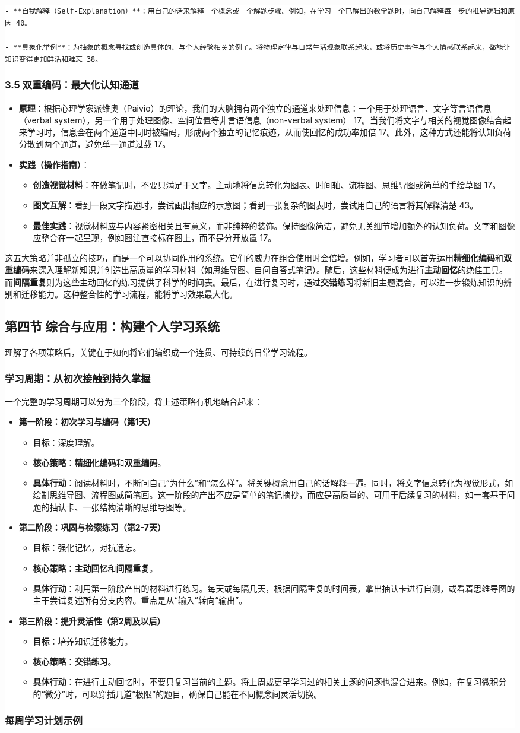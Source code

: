     - **自我解释（Self-Explanation）**：用自己的话来解释一个概念或一个解题步骤。例如，在学习一个已解出的数学题时，向自己解释每一步的推导逻辑和原因 40。
        
    - **具象化举例**：为抽象的概念寻找或创造具体的、与个人经验相关的例子。将物理定律与日常生活现象联系起来，或将历史事件与个人情感联系起来，都能让知识变得更加鲜活和难忘 38。
        

### 3.5 双重编码：最大化认知通道

- **原理**：根据心理学家派维奥（Paivio）的理论，我们的大脑拥有两个独立的通道来处理信息：一个用于处理语言、文字等言语信息（verbal system），另一个用于处理图像、空间位置等非言语信息（non-verbal system） 17。当我们将文字与相关的视觉图像结合起来学习时，信息会在两个通道中同时被编码，形成两个独立的记忆痕迹，从而使回忆的成功率加倍 17。此外，这种方式还能将认知负荷分散到两个通道，避免单一通道过载 17。
    
- **实践（操作指南）**：
    
    - **创造视觉材料**：在做笔记时，不要只满足于文字。主动地将信息转化为图表、时间轴、流程图、思维导图或简单的手绘草图 17。
        
    - **图文互解**：看到一段文字描述时，尝试画出相应的示意图；看到一张复杂的图表时，尝试用自己的语言将其解释清楚 43。
        
    - **最佳实践**：视觉材料应与内容紧密相关且有意义，而非纯粹的装饰。保持图像简洁，避免无关细节增加额外的认知负荷。文字和图像应整合在一起呈现，例如图注直接标在图上，而不是分开放置 17。
        

这五大策略并非孤立的技巧，而是一个可以协同作用的系统。它们的威力在组合使用时会倍增。例如，学习者可以首先运用**精细化编码**和**双重编码**来深入理解新知识并创造出高质量的学习材料（如思维导图、自问自答式笔记）。随后，这些材料便成为进行**主动回忆**的绝佳工具。而**间隔重复**则为这些主动回忆的练习提供了科学的时间表。最后，在进行复习时，通过**交错练习**将新旧主题混合，可以进一步锻炼知识的辨别和迁移能力。这种整合性的学习流程，能将学习效果最大化。

## 第四节 综合与应用：构建个人学习系统

理解了各项策略后，关键在于如何将它们编织成一个连贯、可持续的日常学习流程。

### 学习周期：从初次接触到持久掌握

一个完整的学习周期可以分为三个阶段，将上述策略有机地结合起来：

- **第一阶段：初次学习与编码（第1天）**
    
    - **目标**：深度理解。
        
    - **核心策略**：**精细化编码**和**双重编码**。
        
    - **具体行动**：阅读材料时，不断问自己“为什么”和“怎么样”。将关键概念用自己的话解释一遍。同时，将文字信息转化为视觉形式，如绘制思维导图、流程图或简笔画。这一阶段的产出不应是简单的笔记摘抄，而应是高质量的、可用于后续复习的材料，如一套基于问题的抽认卡、一张结构清晰的思维导图等。
        
- **第二阶段：巩固与检索练习（第2-7天）**
    
    - **目标**：强化记忆，对抗遗忘。
        
    - **核心策略**：**主动回忆**和**间隔重复**。
        
    - **具体行动**：利用第一阶段产出的材料进行练习。每天或每隔几天，根据间隔重复的时间表，拿出抽认卡进行自测，或看着思维导图的主干尝试复述所有分支内容。重点是从“输入”转向“输出”。
        
- **第三阶段：提升灵活性（第2周及以后）**
    
    - **目标**：培养知识迁移能力。
        
    - **核心策略**：**交错练习**。
        
    - **具体行动**：在进行主动回忆时，不要只复习当前的主题。将上周或更早学习过的相关主题的问题也混合进来。例如，在复习微积分的“微分”时，可以穿插几道“极限”的题目，确保自己能在不同概念间灵活切换。
        

### 每周学习计划示例
